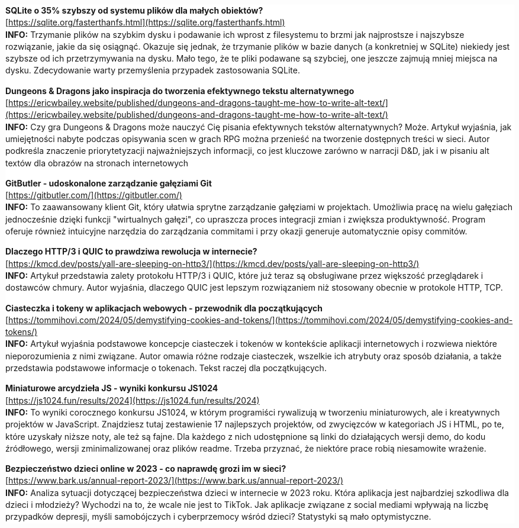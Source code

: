 **SQLite o 35% szybszy od systemu plików dla małych obiektów?**  
[https://sqlite.org/fasterthanfs.html](https://sqlite.org/fasterthanfs.html)  
**INFO:** Trzymanie plików na szybkim dysku i podawanie ich wprost z filesystemu to brzmi jak najprostsze i najszybsze rozwiązanie, jakie da się osiągnąć. Okazuje się jednak, że trzymanie plików w bazie danych (a konkretniej w SQLite) niekiedy jest szybsze od ich przetrzymywania na dysku. Mało tego, że te pliki podawane są szybciej, one jeszcze zajmują mniej miejsca na dysku. Zdecydowanie warty przemyślenia przypadek zastosowania SQLite.  

**Dungeons & Dragons jako inspiracja do tworzenia efektywnego tekstu alternatywnego**  
[https://ericwbailey.website/published/dungeons-and-dragons-taught-me-how-to-write-alt-text/](https://ericwbailey.website/published/dungeons-and-dragons-taught-me-how-to-write-alt-text/)  
**INFO:** Czy gra Dungeons & Dragons może nauczyć Cię pisania efektywnych tekstów alternatywnych? Może. Artykuł wyjaśnia, jak umiejętności nabyte podczas opisywania scen w grach RPG można przenieść na tworzenie dostępnych treści w sieci. Autor podkreśla znaczenie priorytetyzacji najważniejszych informacji, co jest kluczowe zarówno w narracji D&D, jak i w pisaniu alt textów dla obrazów na stronach internetowych  

**GitButler - udoskonalone zarządzanie gałęziami Git**  
[https://gitbutler.com/](https://gitbutler.com/)  
**INFO:** To zaawansowany klient Git, który ułatwia sprytne zarządzanie gałęziami w projektach. Umożliwia pracę na wielu gałęziach jednocześnie dzięki funkcji "wirtualnych gałęzi", co upraszcza proces integracji zmian i zwiększa produktywność. Program oferuje również intuicyjne narzędzia do zarządzania commitami i przy okazji generuje automatycznie opisy commitów.  

**Dlaczego HTTP/3 i QUIC to prawdziwa rewolucja w internecie?**  
[https://kmcd.dev/posts/yall-are-sleeping-on-http3/](https://kmcd.dev/posts/yall-are-sleeping-on-http3/)  
**INFO:** Artykuł przedstawia zalety protokołu HTTP/3 i QUIC, które już teraz są obsługiwane przez większość przeglądarek i dostawców chmury. Autor wyjaśnia, dlaczego QUIC jest lepszym rozwiązaniem niż stosowany obecnie w protokole HTTP, TCP.  

**Ciasteczka i tokeny w aplikacjach webowych - przewodnik dla początkujących**  
[https://tommihovi.com/2024/05/demystifying-cookies-and-tokens/](https://tommihovi.com/2024/05/demystifying-cookies-and-tokens/)  
**INFO:** Artykuł wyjaśnia podstawowe koncepcje ciasteczek i tokenów w kontekście aplikacji internetowych i rozwiewa niektóre nieporozumienia z nimi związane. Autor omawia różne rodzaje ciasteczek, wszelkie ich atrybuty oraz sposób działania, a także przedstawia podstawowe informacje o tokenach. Tekst raczej dla początkujących.  

**Miniaturowe arcydzieła JS - wyniki konkursu JS1024**  
[https://js1024.fun/results/2024](https://js1024.fun/results/2024)  
**INFO:** To wyniki corocznego konkursu JS1024, w którym programiści rywalizują w tworzeniu miniaturowych, ale i kreatywnych projektów w JavaScript. Znajdziesz tutaj zestawienie 17 najlepszych projektów, od zwycięzców w kategoriach JS i HTML, po te, które uzyskały niższe noty, ale też są fajne. Dla każdego z nich udostępnione są linki do działających wersji demo, do kodu źródłowego, wersji zminimalizowanej oraz plików readme. Trzeba przyznać, że niektóre prace robią niesamowite wrażenie.  

**Bezpieczeństwo dzieci online w 2023 - co naprawdę grozi im w sieci?**  
[https://www.bark.us/annual-report-2023/](https://www.bark.us/annual-report-2023/)  
**INFO:** Analiza sytuacji dotyczącej bezpieczeństwa dzieci w internecie w 2023 roku. Która aplikacja jest najbardziej szkodliwa dla dzieci i młodzieży? Wychodzi na to, że wcale nie jest to TikTok. Jak aplikacje związane z social mediami wpływają na liczbę przypadków depresji, myśli samobójczych i cyberprzemocy wśród dzieci? Statystyki są mało optymistyczne.  
